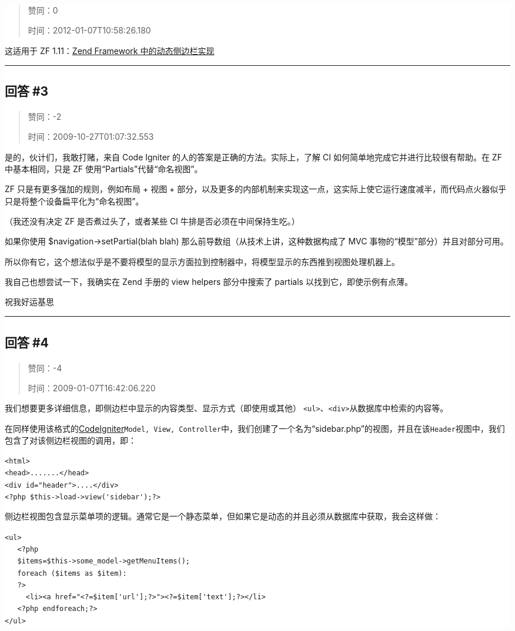 > 赞同：0
> 
> 时间：2012-01-07T10:58:26.180

这适用于 ZF 1.11：[Zend Framework 中的动态侧边栏实现](http://hewmc.blogspot.com/2010/09/dynamic-sidebar-implementation-in-zend.html.)

* * *

## 回答 #3

> 赞同：-2
> 
> 时间：2009-10-27T01:07:32.553

是的，伙计们，我敢打赌，来自 Code Igniter 的人的答案是正确的方法。实际上，了解 CI 如何简单地完成它并进行比较很有帮助。在 ZF 中基本相同，只是 ZF 使用“Partials”代替“命名视图”。

ZF 只是有更多强加的规则，例如布局 + 视图 + 部分，以及更多的内部机制来实现这一点，这实际上使它运行速度减半，而代码点火器似乎只是将整个设备扁平化为“命名视图”。

（我还没有决定 ZF 是否煮过头了，或者某些 CI 牛排是否必须在中间保持生吃。）

如果你使用 $navigation->setPartial(blah blah) 那么前导数组（从技术上讲，这种数据构成了 MVC 事物的“模型”部分）并且对部分可用。

所以你有它，这个想法似乎是不要将模型的显示方面拉到控制器中，将模型显示的东西推到视图处理机器上。

我自己也想尝试一下，我确实在 Zend 手册的 view helpers 部分中搜索了 partials 以找到它，即使示例有点薄。

祝我好运基思

* * *

## 回答 #4

> 赞同：-4
> 
> 时间：2009-01-07T16:42:06.220

我们想要更多详细信息，即侧边栏中显示的内容类型、显示方式（即使用或其他） `<ul>`、`<div>`从数据库中检索的内容等。

在同样使用该格式的[CodeIgniter](http://www.codeigniter.com)`Model, View, Controller`中，我们创建了一个名为“sidebar.php”的视图，并且在该`Header`视图中，我们包含了对该侧边栏视图的调用，即：

```
<html>
<head>.......</head>
<div id="header">....</div>
<?php $this->load->view('sidebar');?> 
```

侧边栏视图包含显示菜单项的逻辑。通常它是一个静态菜单，但如果它是动态的并且必须从数据库中获取，我会这样做：

```
<ul>
   <?php
   $items=$this->some_model->getMenuItems();
   foreach ($items as $item):
   ?>
     <li><a href="<?=$item['url'];?>"><?=$item['text'];?></li>
   <?php endforeach;?>
</ul> 
```
